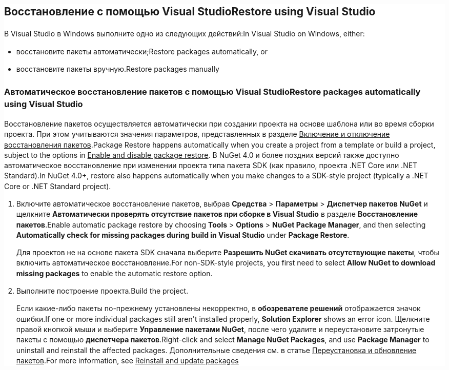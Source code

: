 ## <a name="restore-using-visual-studio"></a><span data-ttu-id="f3be3-135">Восстановление с помощью Visual Studio</span><span class="sxs-lookup"><span data-stu-id="f3be3-135">Restore using Visual Studio</span></span>

<span data-ttu-id="f3be3-136">В Visual Studio в Windows выполните одно из следующих действий:</span><span class="sxs-lookup"><span data-stu-id="f3be3-136">In Visual Studio on Windows, either:</span></span>

- <span data-ttu-id="f3be3-137">восстановите пакеты автоматически;</span><span class="sxs-lookup"><span data-stu-id="f3be3-137">Restore packages automatically, or</span></span>

- <span data-ttu-id="f3be3-138">восстановите пакеты вручную.</span><span class="sxs-lookup"><span data-stu-id="f3be3-138">Restore packages manually</span></span>

### <a name="restore-packages-automatically-using-visual-studio"></a><span data-ttu-id="f3be3-139">Автоматическое восстановление пакетов с помощью Visual Studio</span><span class="sxs-lookup"><span data-stu-id="f3be3-139">Restore packages automatically using Visual Studio</span></span>

<span data-ttu-id="f3be3-140">Восстановление пакетов осуществляется автоматически при создании проекта на основе шаблона или во время сборки проекта. При этом учитываются значения параметров, представленных в разделе [Включение и отключение восстановления пакетов](#enable-and-disable-package-restore-in-visual-studio).</span><span class="sxs-lookup"><span data-stu-id="f3be3-140">Package Restore happens automatically when you create a project from a template or build a project, subject to the options in [Enable and disable package restore](#enable-and-disable-package-restore-in-visual-studio).</span></span> <span data-ttu-id="f3be3-141">В NuGet 4.0 и более поздних версий также доступно автоматическое восстановление при изменении проекта типа пакета SDK (как правило, проекта .NET Core или .NET Standard).</span><span class="sxs-lookup"><span data-stu-id="f3be3-141">In NuGet 4.0+, restore also happens automatically when you make changes to a SDK-style project (typically a .NET Core or .NET Standard project).</span></span>

1. <span data-ttu-id="f3be3-142">Включите автоматическое восстановление пакетов, выбрав **Средства** > **Параметры** > **Диспетчер пакетов NuGet** и щелкните **Автоматически проверять отсутствие пакетов при сборке в Visual Studio** в разделе **Восстановление пакетов**.</span><span class="sxs-lookup"><span data-stu-id="f3be3-142">Enable automatic package restore by choosing **Tools** > **Options** > **NuGet Package Manager**, and then selecting **Automatically check for missing packages during build in Visual Studio** under **Package Restore**.</span></span>

   <span data-ttu-id="f3be3-143">Для проектов не на основе пакета SDK сначала выберите **Разрешить NuGet скачивать отсутствующие пакеты**, чтобы включить автоматическое восстановление.</span><span class="sxs-lookup"><span data-stu-id="f3be3-143">For non-SDK-style projects, you first need to select **Allow NuGet to download missing packages** to enable the automatic restore option.</span></span>

1. <span data-ttu-id="f3be3-144">Выполните построение проекта.</span><span class="sxs-lookup"><span data-stu-id="f3be3-144">Build the project.</span></span>

   <span data-ttu-id="f3be3-145">Если какие-либо пакеты по-прежнему установлены некорректно, в **обозревателе решений** отображается значок ошибки.</span><span class="sxs-lookup"><span data-stu-id="f3be3-145">If one or more individual packages still aren't installed properly, **Solution Explorer** shows an error icon.</span></span> <span data-ttu-id="f3be3-146">Щелкните правой кнопкой мыши и выберите **Управление пакетами NuGet**, после чего удалите и переустановите затронутые пакеты с помощью **диспетчера пакетов**.</span><span class="sxs-lookup"><span data-stu-id="f3be3-146">Right-click and select **Manage NuGet Packages**, and use **Package Manager** to uninstall and reinstall the affected packages.</span></span> <span data-ttu-id="f3be3-147">Дополнительные сведения см. в статье [Переустановка и обновление пакетов](../consume-packages/reinstalling-and-updating-packages.md).</span><span class="sxs-lookup"><span data-stu-id="f3be3-147">For more information, see [Reinstall and update packages](../consume-packages/reinstalling-and-updating-packages.md)</span></span>
